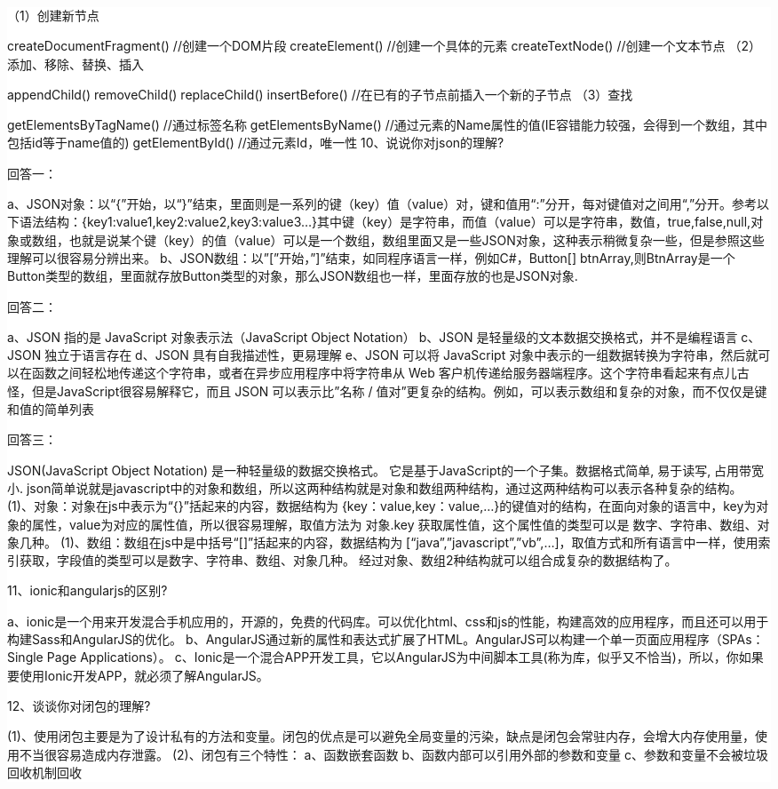 （1）创建新节点

createDocumentFragment() //创建一个DOM片段
createElement() //创建一个具体的元素
createTextNode() //创建一个文本节点
（2）添加、移除、替换、插入

appendChild()
removeChild()
replaceChild()
insertBefore() //在已有的子节点前插入一个新的子节点
（3）查找

getElementsByTagName() //通过标签名称
getElementsByName() //通过元素的Name属性的值(IE容错能力较强，会得到一个数组，其中包括id等于name值的)
getElementById() //通过元素Id，唯一性
10、说说你对json的理解?

回答一：

a、JSON对象：以“{”开始，以“}”结束，里面则是一系列的键（key）值（value）对，键和值用“:”分开，每对键值对之间用“,”分开。参考以下语法结构：{key1:value1,key2:value2,key3:value3…}其中键（key）是字符串，而值（value）可以是字符串，数值，true,false,null,对象或数组，也就是说某个键（key）的值（value）可以是一个数组，数组里面又是一些JSON对象，这种表示稍微复杂一些，但是参照这些理解可以很容易分辨出来。 
b、JSON数组：以”[”开始，”]”结束，如同程序语言一样，例如C#，Button[] btnArray,则BtnArray是一个Button类型的数组，里面就存放Button类型的对象，那么JSON数组也一样，里面存放的也是JSON对象.

回答二：

a、JSON 指的是 JavaScript 对象表示法（JavaScript Object Notation） 
b、JSON 是轻量级的文本数据交换格式，并不是编程语言 
c、JSON 独立于语言存在 
d、JSON 具有自我描述性，更易理解 
e、JSON 可以将 JavaScript 对象中表示的一组数据转换为字符串，然后就可以在函数之间轻松地传递这个字符串，或者在异步应用程序中将字符串从 Web 客户机传递给服务器端程序。这个字符串看起来有点儿古怪，但是JavaScript很容易解释它，而且 JSON 可以表示比”名称 / 值对”更复杂的结构。例如，可以表示数组和复杂的对象，而不仅仅是键和值的简单列表

回答三：

JSON(JavaScript Object Notation) 是一种轻量级的数据交换格式。 
它是基于JavaScript的一个子集。数据格式简单, 易于读写, 占用带宽小. 
json简单说就是javascript中的对象和数组，所以这两种结构就是对象和数组两种结构，通过这两种结构可以表示各种复杂的结构。 
(1)、对象：对象在js中表示为“{}”括起来的内容，数据结构为 {key：value,key：value,…}的键值对的结构，在面向对象的语言中，key为对象的属性，value为对应的属性值，所以很容易理解，取值方法为 对象.key 获取属性值，这个属性值的类型可以是 数字、字符串、数组、对象几种。 
(1)、数组：数组在js中是中括号“[]”括起来的内容，数据结构为 [“java”,”javascript”,”vb”,…]，取值方式和所有语言中一样，使用索引获取，字段值的类型可以是数字、字符串、数组、对象几种。 
经过对象、数组2种结构就可以组合成复杂的数据结构了。

11、ionic和angularjs的区别?

a、ionic是一个用来开发混合手机应用的，开源的，免费的代码库。可以优化html、css和js的性能，构建高效的应用程序，而且还可以用于构建Sass和AngularJS的优化。 
b、AngularJS通过新的属性和表达式扩展了HTML。AngularJS可以构建一个单一页面应用程序（SPAs：Single Page Applications）。 
c、Ionic是一个混合APP开发工具，它以AngularJS为中间脚本工具(称为库，似乎又不恰当)，所以，你如果要使用Ionic开发APP，就必须了解AngularJS。

12、谈谈你对闭包的理解?

(1)、使用闭包主要是为了设计私有的方法和变量。闭包的优点是可以避免全局变量的污染，缺点是闭包会常驻内存，会增大内存使用量，使用不当很容易造成内存泄露。 
(2)、闭包有三个特性： 
a、函数嵌套函数 
b、函数内部可以引用外部的参数和变量 
c、参数和变量不会被垃圾回收机制回收
